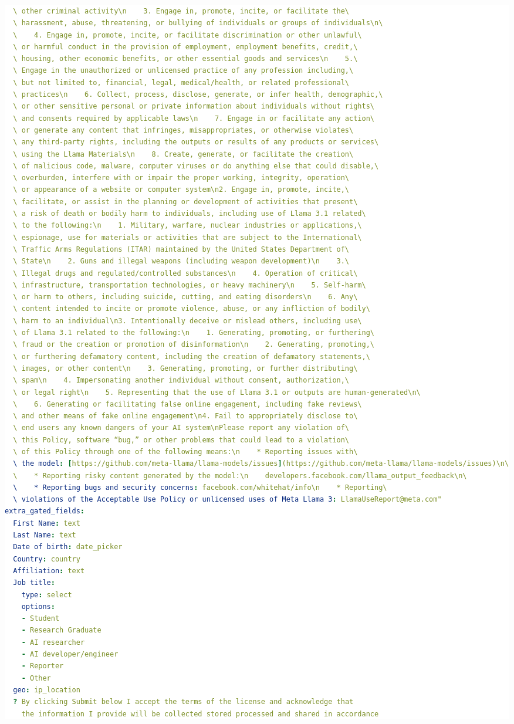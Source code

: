 ```yaml
  \ other criminal activity\n    3. Engage in, promote, incite, or facilitate the\
  \ harassment, abuse, threatening, or bullying of individuals or groups of individuals\n\
  \    4. Engage in, promote, incite, or facilitate discrimination or other unlawful\
  \ or harmful conduct in the provision of employment, employment benefits, credit,\
  \ housing, other economic benefits, or other essential goods and services\n    5.\
  \ Engage in the unauthorized or unlicensed practice of any profession including,\
  \ but not limited to, financial, legal, medical/health, or related professional\
  \ practices\n    6. Collect, process, disclose, generate, or infer health, demographic,\
  \ or other sensitive personal or private information about individuals without rights\
  \ and consents required by applicable laws\n    7. Engage in or facilitate any action\
  \ or generate any content that infringes, misappropriates, or otherwise violates\
  \ any third-party rights, including the outputs or results of any products or services\
  \ using the Llama Materials\n    8. Create, generate, or facilitate the creation\
  \ of malicious code, malware, computer viruses or do anything else that could disable,\
  \ overburden, interfere with or impair the proper working, integrity, operation\
  \ or appearance of a website or computer system\n2. Engage in, promote, incite,\
  \ facilitate, or assist in the planning or development of activities that present\
  \ a risk of death or bodily harm to individuals, including use of Llama 3.1 related\
  \ to the following:\n    1. Military, warfare, nuclear industries or applications,\
  \ espionage, use for materials or activities that are subject to the International\
  \ Traffic Arms Regulations (ITAR) maintained by the United States Department of\
  \ State\n    2. Guns and illegal weapons (including weapon development)\n    3.\
  \ Illegal drugs and regulated/controlled substances\n    4. Operation of critical\
  \ infrastructure, transportation technologies, or heavy machinery\n    5. Self-harm\
  \ or harm to others, including suicide, cutting, and eating disorders\n    6. Any\
  \ content intended to incite or promote violence, abuse, or any infliction of bodily\
  \ harm to an individual\n3. Intentionally deceive or mislead others, including use\
  \ of Llama 3.1 related to the following:\n    1. Generating, promoting, or furthering\
  \ fraud or the creation or promotion of disinformation\n    2. Generating, promoting,\
  \ or furthering defamatory content, including the creation of defamatory statements,\
  \ images, or other content\n    3. Generating, promoting, or further distributing\
  \ spam\n    4. Impersonating another individual without consent, authorization,\
  \ or legal right\n    5. Representing that the use of Llama 3.1 or outputs are human-generated\n\
  \    6. Generating or facilitating false online engagement, including fake reviews\
  \ and other means of fake online engagement\n4. Fail to appropriately disclose to\
  \ end users any known dangers of your AI system\nPlease report any violation of\
  \ this Policy, software “bug,” or other problems that could lead to a violation\
  \ of this Policy through one of the following means:\n    * Reporting issues with\
  \ the model: [https://github.com/meta-llama/llama-models/issues](https://github.com/meta-llama/llama-models/issues)\n\
  \    * Reporting risky content generated by the model:\n    developers.facebook.com/llama_output_feedback\n\
  \    * Reporting bugs and security concerns: facebook.com/whitehat/info\n    * Reporting\
  \ violations of the Acceptable Use Policy or unlicensed uses of Meta Llama 3: LlamaUseReport@meta.com"
extra_gated_fields:
  First Name: text
  Last Name: text
  Date of birth: date_picker
  Country: country
  Affiliation: text
  Job title:
    type: select
    options:
    - Student
    - Research Graduate
    - AI researcher
    - AI developer/engineer
    - Reporter
    - Other
  geo: ip_location
  ? By clicking Submit below I accept the terms of the license and acknowledge that
    the information I provide will be collected stored processed and shared in accordance
```